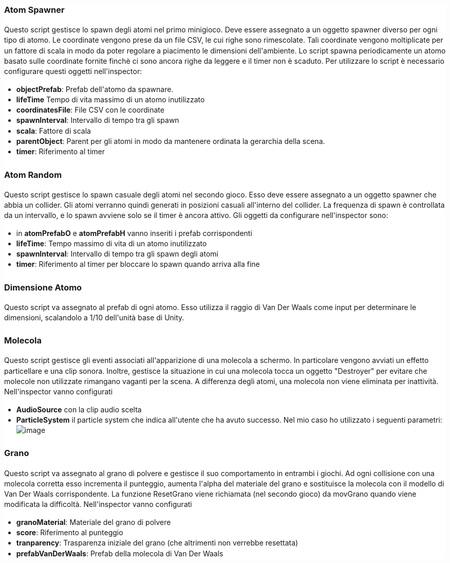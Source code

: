 ### Atom Spawner
Questo script gestisce lo spawn degli atomi nel primo minigioco. Deve essere assegnato a un oggetto spawner diverso per ogni tipo di atomo. Le coordinate vengono prese da un file CSV, le cui righe sono rimescolate. Tali coordinate vengono moltiplicate per un fattore di scala in modo da poter regolare a piacimento le dimensioni dell'ambiente. Lo script spawna periodicamente un atomo basato sulle coordinate fornite finchè ci sono ancora righe da leggere e il timer non è scaduto.
Per utilizzare lo script è necessario configurare questi oggetti nell'inspector:
  - **objectPrefab**: Prefab dell'atomo da spawnare.
  - **lifeTime** Tempo di vita massimo di un atomo inutilizzato 
  - **coordinatesFile**: File CSV con le coordinate
  - **spawnInterval**: Intervallo di tempo tra gli spawn
  - **scala**: Fattore di scala
  - **parentObject**: Parent per gli atomi in modo da mantenere ordinata la gerarchia della scena.
  - **timer**: Riferimento al timer

### Atom Random
Questo script gestisce lo spawn casuale degli atomi nel secondo gioco. Esso deve essere assegnato a un oggetto spawner che abbia un collider. Gli atomi verranno quindi generati in posizioni casuali all'interno del collider. La frequenza di spawn è controllata da un intervallo, e lo spawn avviene solo se il timer è ancora attivo.
Gli oggetti da configurare nell'inspector sono:
  - in **atomPrefabO** e **atomPrefabH** vanno inseriti i prefab corrispondenti
  - **lifeTime**: Tempo massimo di vita di un atomo inutilizzato
  - **spawnInterval**: Intervallo di tempo tra gli spawn degli atomi
  - **timer**: Riferimento al timer per bloccare lo spawn quando arriva alla fine

### Dimensione Atomo
Questo script va assegnato al prefab di ogni atomo. Esso utilizza il raggio di Van Der Waals come input per determinare le dimensioni, scalandolo a 1/10 dell'unità base di Unity.

### Molecola
Questo script gestisce gli eventi associati all'apparizione di una molecola a schermo. In particolare vengono avviati un effetto particellare e una clip sonora. Inoltre, gestisce la situazione in cui una molecola tocca un oggetto "Destroyer" per evitare che molecole non utilizzate rimangano vaganti per la scena. A differenza degli atomi, una molecola non viene eliminata per inattività.
Nell'inspector vanno configurati
  - **AudioSource** con la clip audio scelta
  - **ParticleSystem** il particle system che indica all'utente che ha avuto successo. Nel mio caso ho utilizzato i seguenti parametri:
![image](https://github.com/samuiosa/Astrochimica-VR/assets/57435078/08876b0b-4a7a-4240-af57-19ec65a355dd)

### Grano
Questo script va assegnato al grano di polvere e gestisce il suo comportamento in entrambi i giochi. Ad ogni collisione con una molecola corretta esso incrementa il punteggio, aumenta l'alpha del materiale del grano e sostituisce la molecola con il modello di Van Der Waals corrispondente. La funzione ResetGrano viene richiamata (nel secondo gioco) da movGrano quando viene modificata la difficoltà.
Nell'inspector vanno configurati
  - **granoMaterial**: Materiale del grano di polvere
  - **score**: Riferimento al punteggio
  - **tranparency**: Trasparenza iniziale del grano (che altrimenti non verrebbe resettata)
  - **prefabVanDerWaals**: Prefab della molecola di Van Der Waals
